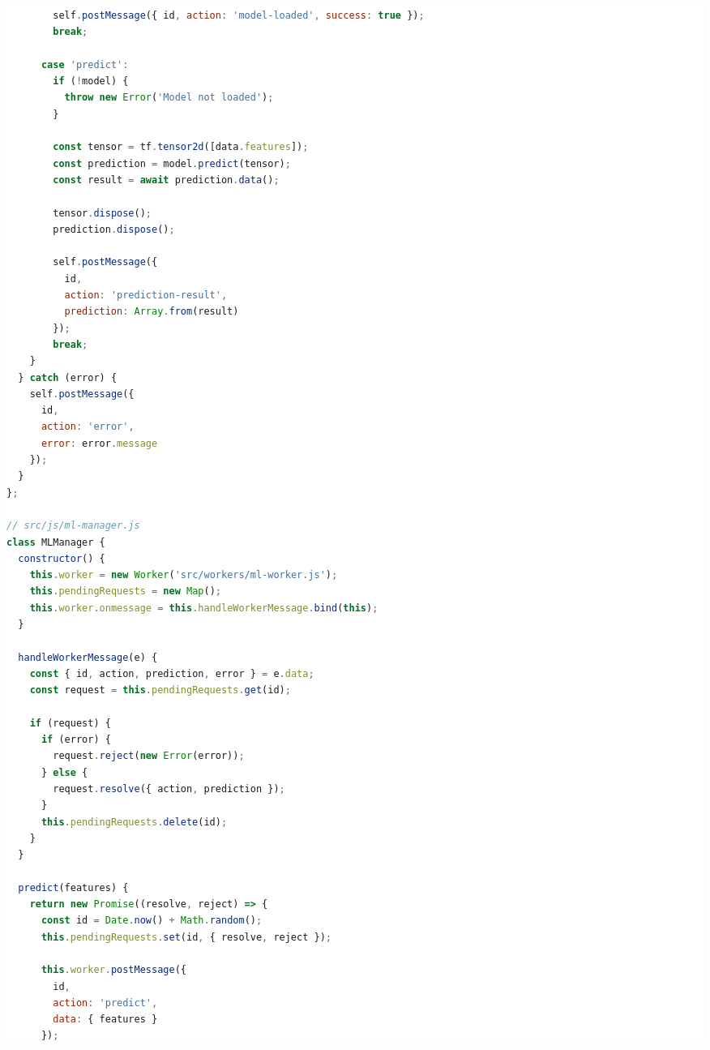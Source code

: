 ```javascript
        self.postMessage({ id, action: 'model-loaded', success: true });
        break;
        
      case 'predict':
        if (!model) {
          throw new Error('Model not loaded');
        }
        
        const tensor = tf.tensor2d([data.features]);
        const prediction = model.predict(tensor);
        const result = await prediction.data();
        
        tensor.dispose();
        prediction.dispose();
        
        self.postMessage({
          id,
          action: 'prediction-result',
          prediction: Array.from(result)
        });
        break;
    }
  } catch (error) {
    self.postMessage({
      id,
      action: 'error',
      error: error.message
    });
  }
};

// src/js/ml-manager.js
class MLManager {
  constructor() {
    this.worker = new Worker('src/workers/ml-worker.js');
    this.pendingRequests = new Map();
    this.worker.onmessage = this.handleWorkerMessage.bind(this);
  }
  
  handleWorkerMessage(e) {
    const { id, action, prediction, error } = e.data;
    const request = this.pendingRequests.get(id);
    
    if (request) {
      if (error) {
        request.reject(new Error(error));
      } else {
        request.resolve({ action, prediction });
      }
      this.pendingRequests.delete(id);
    }
  }
  
  predict(features) {
    return new Promise((resolve, reject) => {
      const id = Date.now() + Math.random();
      this.pendingRequests.set(id, { resolve, reject });
      
      this.worker.postMessage({
        id,
        action: 'predict',
        data: { features }
      });
```